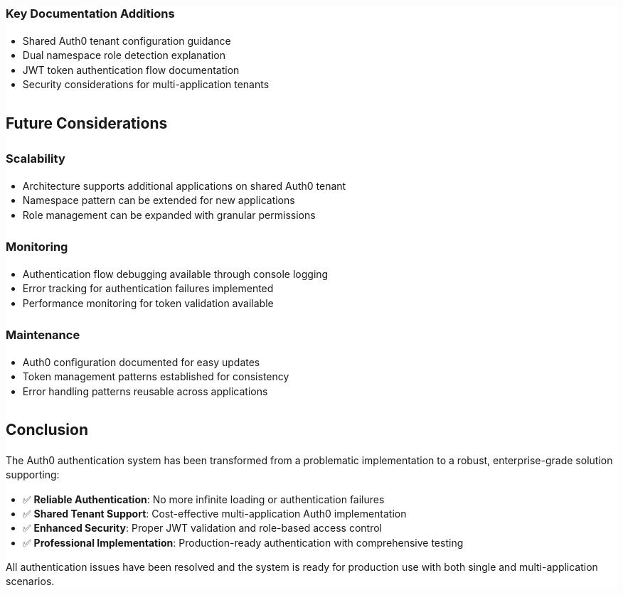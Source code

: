 ### Key Documentation Additions
- Shared Auth0 tenant configuration guidance
- Dual namespace role detection explanation
- JWT token authentication flow documentation
- Security considerations for multi-application tenants

## Future Considerations

### Scalability
- Architecture supports additional applications on shared Auth0 tenant
- Namespace pattern can be extended for new applications
- Role management can be expanded with granular permissions

### Monitoring
- Authentication flow debugging available through console logging
- Error tracking for authentication failures implemented
- Performance monitoring for token validation available

### Maintenance
- Auth0 configuration documented for easy updates
- Token management patterns established for consistency
- Error handling patterns reusable across applications

## Conclusion

The Auth0 authentication system has been transformed from a problematic implementation to a robust, enterprise-grade solution supporting:

- ✅ **Reliable Authentication**: No more infinite loading or authentication failures
- ✅ **Shared Tenant Support**: Cost-effective multi-application Auth0 implementation  
- ✅ **Enhanced Security**: Proper JWT validation and role-based access control
- ✅ **Professional Implementation**: Production-ready authentication with comprehensive testing

All authentication issues have been resolved and the system is ready for production use with both single and multi-application scenarios.